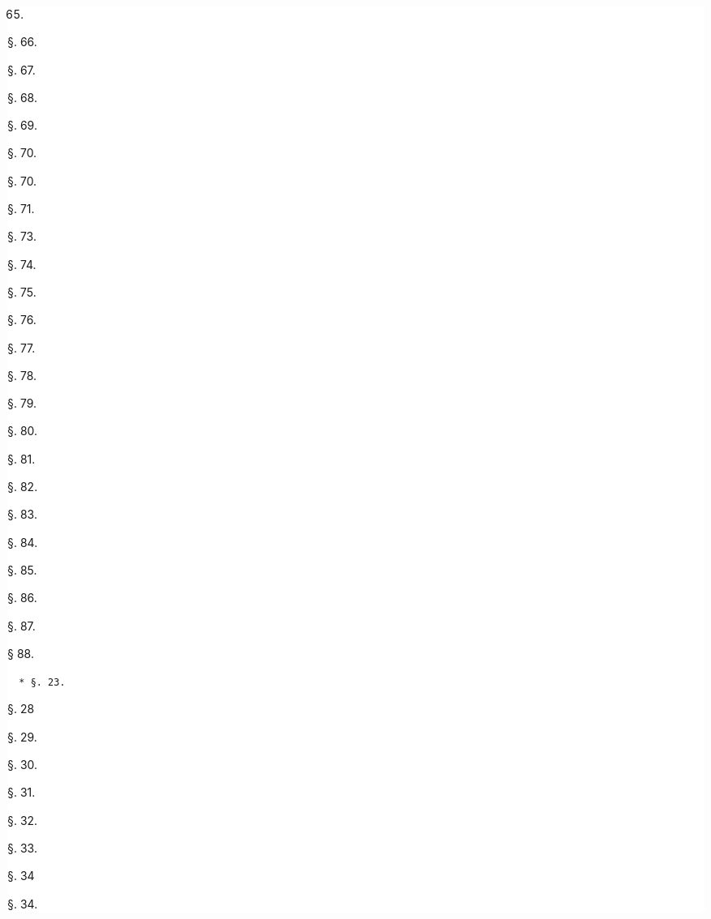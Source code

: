65.

§. 66.

§. 67.

§. 68.

§. 69.

§. 70.

§. 70.

§. 71.

§. 73.

§. 74.

§. 75.

§. 76.

§. 77.

§. 78.

§. 79.

§. 80.

§. 81.

§. 82.

§. 83.

§. 84.

§. 85.

§. 86.

§. 87.

§ 88.

      * §. 23.

§. 28

§. 29.

§. 30.

§. 31.

§. 32.

§. 33.

§. 34

§. 34.

